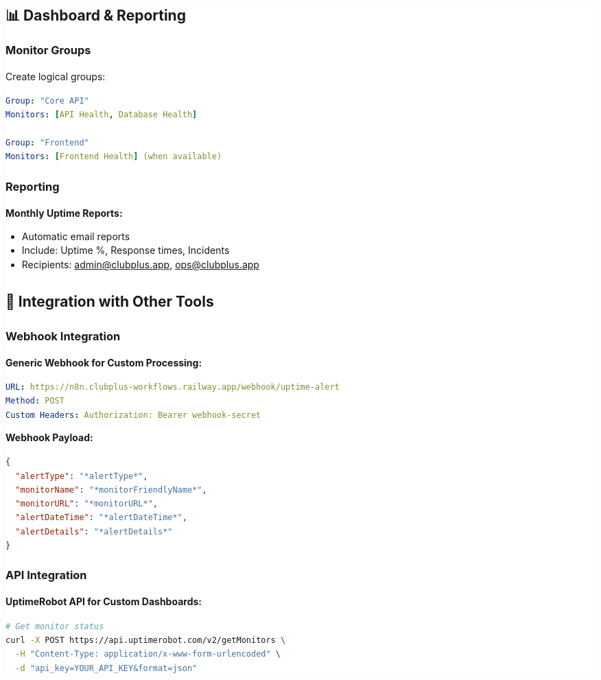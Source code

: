 ## 📊 Dashboard & Reporting

### Monitor Groups

Create logical groups:

```yaml
Group: "Core API"
Monitors: [API Health, Database Health]

Group: "Frontend"
Monitors: [Frontend Health] (when available)
```

### Reporting

**Monthly Uptime Reports:**

- Automatic email reports
- Include: Uptime %, Response times, Incidents
- Recipients: admin@clubplus.app, ops@clubplus.app

## 🔧 Integration with Other Tools

### Webhook Integration

**Generic Webhook for Custom Processing:**

```yaml
URL: https://n8n.clubplus-workflows.railway.app/webhook/uptime-alert
Method: POST
Custom Headers: Authorization: Bearer webhook-secret
```

**Webhook Payload:**

```json
{
  "alertType": "*alertType*",
  "monitorName": "*monitorFriendlyName*",
  "monitorURL": "*monitorURL*",
  "alertDateTime": "*alertDateTime*",
  "alertDetails": "*alertDetails*"
}
```

### API Integration

**UptimeRobot API for Custom Dashboards:**

```bash
# Get monitor status
curl -X POST https://api.uptimerobot.com/v2/getMonitors \
  -H "Content-Type: application/x-www-form-urlencoded" \
  -d "api_key=YOUR_API_KEY&format=json"
```
